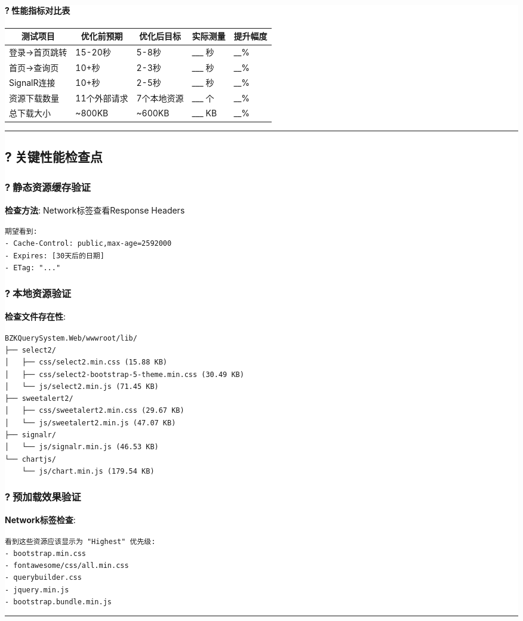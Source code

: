 #### ? 性能指标对比表
| 测试项目 | 优化前预期 | 优化后目标 | 实际测量 | 提升幅度 |
|----------|------------|------------|----------|----------|
| 登录→首页跳转 | 15-20秒 | 5-8秒 | ___ 秒 | __% |
| 首页→查询页 | 10+秒 | 2-3秒 | ___ 秒 | __% |
| SignalR连接 | 10+秒 | 2-5秒 | ___ 秒 | __% |
| 资源下载数量 | 11个外部请求 | 7个本地资源 | ___ 个 | __% |
| 总下载大小 | ~800KB | ~600KB | ___ KB | __% |

---

## ? 关键性能检查点

### ? 静态资源缓存验证
**检查方法**: Network标签查看Response Headers
```
期望看到:
- Cache-Control: public,max-age=2592000
- Expires: [30天后的日期]
- ETag: "..."
```

### ? 本地资源验证
**检查文件存在性**:
```
BZKQuerySystem.Web/wwwroot/lib/
├── select2/
│   ├── css/select2.min.css (15.88 KB)
│   ├── css/select2-bootstrap-5-theme.min.css (30.49 KB)
│   └── js/select2.min.js (71.45 KB)
├── sweetalert2/
│   ├── css/sweetalert2.min.css (29.67 KB)
│   └── js/sweetalert2.min.js (47.07 KB)
├── signalr/
│   └── js/signalr.min.js (46.53 KB)
└── chartjs/
    └── js/chart.min.js (179.54 KB)
```

### ? 预加载效果验证
**Network标签检查**:
```
看到这些资源应该显示为 "Highest" 优先级:
- bootstrap.min.css
- fontawesome/css/all.min.css
- querybuilder.css
- jquery.min.js
- bootstrap.bundle.min.js
```

---